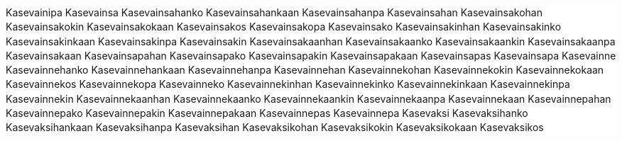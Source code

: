 Kasevainipa
Kasevainsa
Kasevainsahanko
Kasevainsahankaan
Kasevainsahanpa
Kasevainsahan
Kasevainsakohan
Kasevainsakokin
Kasevainsakokaan
Kasevainsakos
Kasevainsakopa
Kasevainsako
Kasevainsakinhan
Kasevainsakinko
Kasevainsakinkaan
Kasevainsakinpa
Kasevainsakin
Kasevainsakaanhan
Kasevainsakaanko
Kasevainsakaankin
Kasevainsakaanpa
Kasevainsakaan
Kasevainsapahan
Kasevainsapako
Kasevainsapakin
Kasevainsapakaan
Kasevainsapas
Kasevainsapa
Kasevainne
Kasevainnehanko
Kasevainnehankaan
Kasevainnehanpa
Kasevainnehan
Kasevainnekohan
Kasevainnekokin
Kasevainnekokaan
Kasevainnekos
Kasevainnekopa
Kasevainneko
Kasevainnekinhan
Kasevainnekinko
Kasevainnekinkaan
Kasevainnekinpa
Kasevainnekin
Kasevainnekaanhan
Kasevainnekaanko
Kasevainnekaankin
Kasevainnekaanpa
Kasevainnekaan
Kasevainnepahan
Kasevainnepako
Kasevainnepakin
Kasevainnepakaan
Kasevainnepas
Kasevainnepa
Kasevaksi
Kasevaksihanko
Kasevaksihankaan
Kasevaksihanpa
Kasevaksihan
Kasevaksikohan
Kasevaksikokin
Kasevaksikokaan
Kasevaksikos